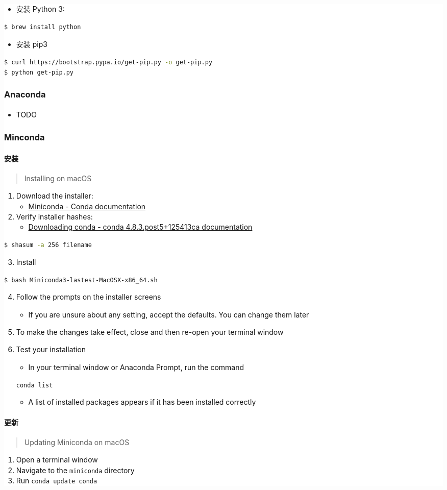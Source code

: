 - 安装 Python 3:

```bash
$ brew install python
```

- 安装 pip3

```bash
$ curl https://bootstrap.pypa.io/get-pip.py -o get-pip.py
$ python get-pip.py
```

### Anaconda

* TODO

### Minconda

#### 安装

> Installing on macOS

1. Download the installer:
    - [Miniconda - Conda documentation](https://docs.conda.io/en/latest/miniconda.html)
2. Verify installer hashes:
    - [Downloading conda - conda 4.8.3.post5+125413ca documentation](https://conda.io/projects/conda/en/latest/user-guide/install/download.html#hash-verification)

```bash
$ shasum -a 256 filename
```

3. Install

```bash
$ bash Miniconda3-lastest-MacOSX-x86_64.sh         
```

4. Follow the prompts on the installer screens
    - If you are unsure about any setting, accept the defaults. You can change them later
5. To make the changes take effect, close and then re-open your terminal window
6. Test your installation
    - In your terminal window or Anaconda Prompt, run the command 
  
    ```bash
    conda list
    ```

    - A list of installed packages appears if it has been installed correctly

#### 更新

> Updating Miniconda on macOS

1. Open a terminal window
2. Navigate to the `miniconda` directory
3. Run `conda update conda`
